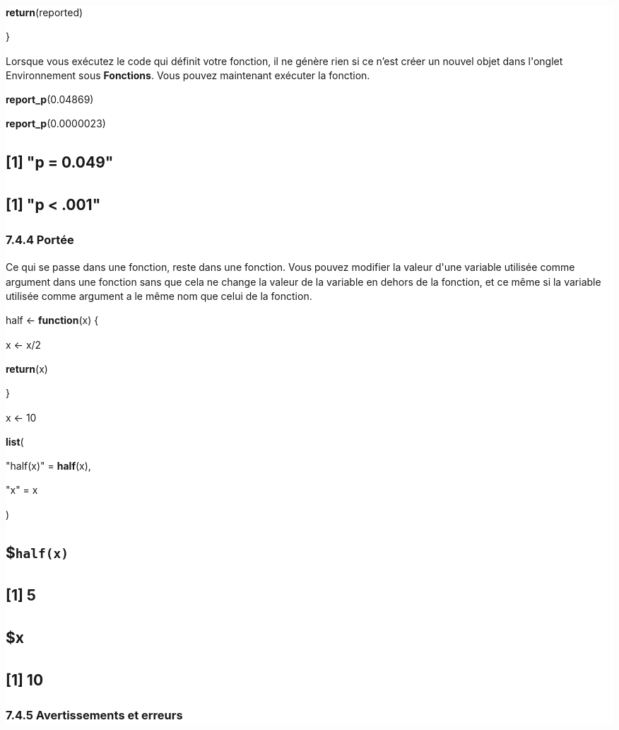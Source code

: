 

  **return**(reported)

}

Lorsque vous exécutez le code qui définit votre fonction, il ne génère rien si ce n’est créer un nouvel objet dans l'onglet Environnement sous **Fonctions**. Vous pouvez maintenant exécuter la fonction.

**report_p**(0.04869)

**report_p**(0.0000023)

## [1] "p = 0.049"

## [1] "p < .001"

### **7.4.4 Portée**

Ce qui se passe dans une fonction, reste dans une fonction. Vous pouvez modifier la valeur d'une variable utilisée comme argument dans une fonction sans que cela ne change la valeur de la variable en dehors de la fonction, et ce même si la variable utilisée comme argument a le même nom que celui de la fonction.

half <- **function**(x) {

  x <- x/2

  **return**(x)

}

x <- 10

**list**(

  "half(x)" = **half**(x),

  "x" = x

)

## $`half(x)`

## [1] 5

##

## $x

## [1] 10

### **7.4.5 Avertissements et erreurs**
